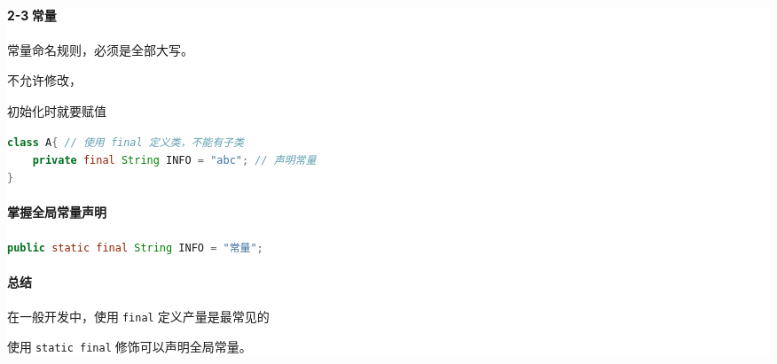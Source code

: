 

#### 2-3 常量

常量命名规则，必须是全部大写。

不允许修改，

初始化时就要赋值

```java
class A{ // 使用 final 定义类，不能有子类
	private final String INFO = "abc"; // 声明常量
}
```





#### 掌握全局常量声明

```java
public static final String INFO = "常量";
```





#### 总结

在一般开发中，使用 `final` 定义产量是最常见的

使用 `static final` 修饰可以声明全局常量。









